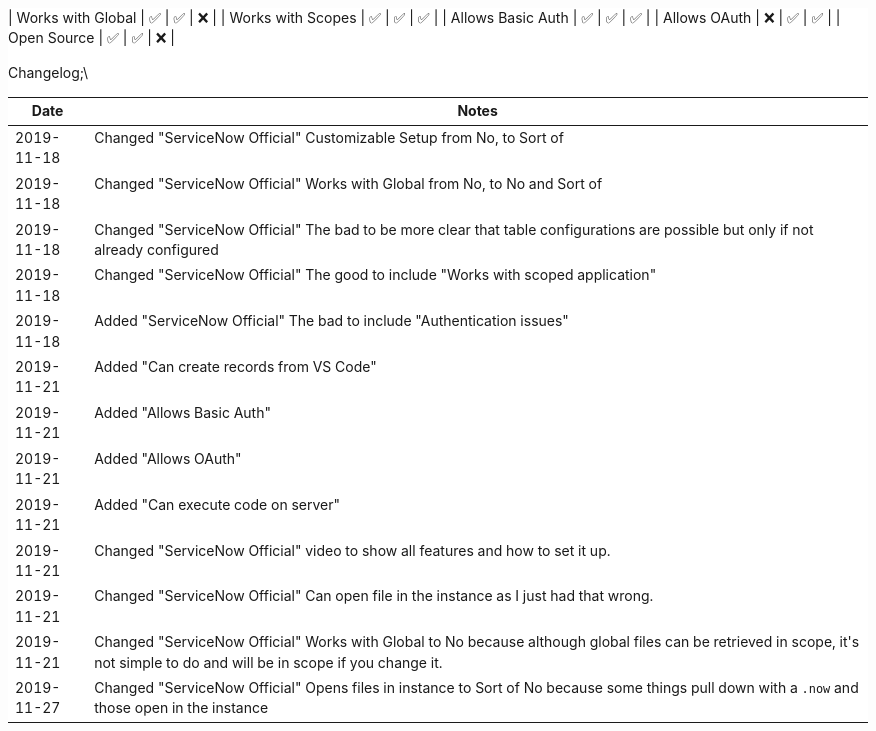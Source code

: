 | Works with Global               | ✅               | ✅          | ❌                   |
| Works with Scopes               | ✅               | ✅          | ✅                   |
| Allows Basic Auth               | ✅               | ✅          | ✅                   |
| Allows OAuth                    | ❌               | ✅          | ✅                   |
| Open Source                     | ✅               | ✅          | ❌                   |

Changelog;\

| Date       | Notes                                                                                                                                                                       |
| ---------- | --------------------------------------------------------------------------------------------------------------------------------------------------------------------------- |
| 2019-11-18 | Changed "ServiceNow Official" Customizable Setup from No, to Sort of                                                                                                        |
| 2019-11-18 | Changed "ServiceNow Official" Works with Global from No, to No and Sort of                                                                                                  |
| 2019-11-18 | Changed "ServiceNow Official" The bad to be more clear that table configurations are possible but only if not already configured                                            |
| 2019-11-18 | Changed "ServiceNow Official" The good to include "Works with scoped application"                                                                                           |
| 2019-11-18 | Added "ServiceNow Official" The bad to include "Authentication issues"                                                                                                      |
| 2019-11-21 | Added "Can create records from VS Code"                                                                                                                                     |
| 2019-11-21 | Added "Allows Basic Auth"                                                                                                                                                   |
| 2019-11-21 | Added "Allows OAuth"                                                                                                                                                        |
| 2019-11-21 | Added "Can execute code on server"                                                                                                                                          |
| 2019-11-21 | Changed "ServiceNow Official" video to show all features and how to set it up.                                                                                              |
| 2019-11-21 | Changed "ServiceNow Official" Can open file in the instance as I just had that wrong.                                                                                       |
| 2019-11-21 | Changed "ServiceNow Official" Works with Global to No because although global files can be retrieved in scope, it's not simple to do and will be in scope if you change it. |
| 2019-11-27 | Changed "ServiceNow Official" Opens files in instance to Sort of No because some things pull down with a `.now` and those open in the instance                              |

